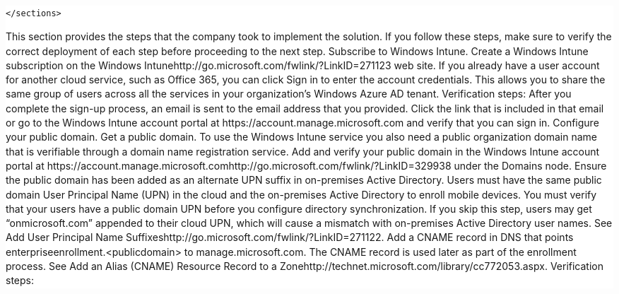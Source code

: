     </sections>
  </section>
  <section address="BKMK_Implementation" expanded="true">
    <title>Implementation steps</title>
    <content>
      <para>This section provides the steps that the company took to implement the solution. If you follow these steps, make sure to verify the correct deployment of each step before proceeding to the next step.</para>
      <list class="ordered">
        <listItem>
          <para>
            <embeddedLabel>Subscribe to Windows Intune.</embeddedLabel> </para>
          <para>Create a Windows Intune subscription on the <externalLink><linkText>Windows Intune</linkText><linkUri>http://go.microsoft.com/fwlink/?LinkID=271123</linkUri></externalLink> web site.</para>
          <list class="bullet">
            <listItem>
              <para>If you already have a user account for another cloud service, such as Office 365, you can click <ui>Sign in</ui> to enter the account credentials. This allows you to share the same group of users across all the services in your organization’s Windows Azure AD tenant.</para>
            </listItem>
          </list>
          <para>
            <embeddedLabel>Verification steps:</embeddedLabel> After you complete the sign-up process, an email is sent to the email address that you provided. Click the link that is included in that email or go to the Windows Intune account portal at <placeholder>https://account.manage.microsoft.com</placeholder> and verify that you can sign in.</para>
        </listItem>
        <listItem>
          <para>
            <embeddedLabel>Configure your public domain.</embeddedLabel>
          </para>
          <list class="ordered">
            <listItem>
              <para>
                <embeddedLabel>Get a public domain</embeddedLabel>. To use the Windows Intune service you also need a public organization domain name that is verifiable through a domain name registration service. Add and verify your public domain in the Windows Intune account portal at <externalLink><linkText>https://account.manage.microsoft.com</linkText><linkUri>http://go.microsoft.com/fwlink/?LinkID=329938</linkUri></externalLink> under the <ui>Domains</ui> node.</para>
            </listItem>
            <listItem>
              <para>
                <embeddedLabel>Ensure the public domain has been added as an alternate UPN suffix in on-premises Active Directory</embeddedLabel>. Users must have the same public domain User Principal Name (UPN) in the cloud and the on-premises Active Directory to enroll mobile devices. You must verify that your users have a public domain UPN before you configure directory synchronization. If you skip this step, users may get “onmicrosoft.com” appended to their cloud UPN, which will cause a mismatch with on-premises Active Directory user names. See <externalLink><linkText>Add User Principal Name Suffixes</linkText><linkUri>http://go.microsoft.com/fwlink/?LinkID=271122</linkUri></externalLink>. </para>
            </listItem>
            <listItem>
              <para>
                <embeddedLabel>Add a CNAME record in DNS</embeddedLabel> that points <ui>enterpriseenrollment.&lt;publicdomain&gt;</ui> to <ui>manage.microsoft.com</ui>. The CNAME record is used later as part of the enrollment process. See <externalLink><linkText>Add an Alias (CNAME) Resource Record to a Zone</linkText><linkUri>http://technet.microsoft.com/library/cc772053.aspx</linkUri></externalLink>.</para>
            </listItem>
          </list>
          <para>
            <legacyBold>Verification steps:</legacyBold> </para>
          <list class="bullet">
            <listItem>